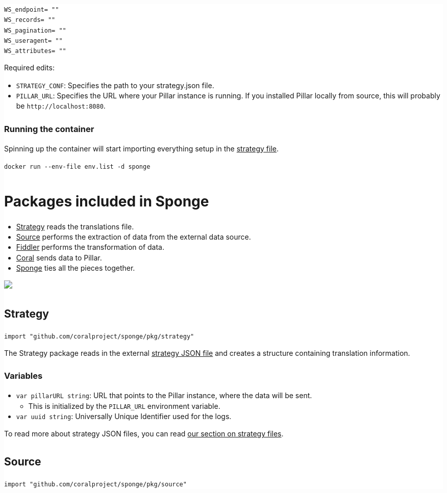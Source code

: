 ```
WS_endpoint= ""
WS_records= ""
WS_pagination= ""
WS_useragent= ""
WS_attributes= ""
```

Required edits:

* `STRATEGY_CONF`: Specifies the path to your strategy.json file.
* `PILLAR_URL`: Specifies the URL where your Pillar instance is running. If you installed Pillar locally from source, this will probably be `http://localhost:8080`.

### Running the container

Spinning up the container will start importing everything setup in the [strategy file](#strategy-files).

```
docker run --env-file env.list -d sponge
```

# Packages included in Sponge

* [Strategy](/strategy) reads the translations file.
* [Source](#source) performs the extraction of data from the external data source.
* [Fiddler](#fiddler) performs the transformation of data.
* [Coral](#coral) sends data to Pillar.
* [Sponge](#sponge) ties all the pieces together.

<img src="/images/sponge-architecture.svg">

## Strategy

```
import "github.com/coralproject/sponge/pkg/strategy"
```

The Strategy package reads in the external [strategy JSON file](#strategy-files) and creates a structure containing translation information.

### Variables

* `var pillarURL string`: URL that points to the Pillar instance, where the data will be sent.
    * This is initialized by the `PILLAR_URL` environment variable.
* `var uuid string`: Universally Unique Identifier used for the logs.

To read more about strategy JSON files, you can read [our section on strategy files](#strategy-files).

## Source

```
import "github.com/coralproject/sponge/pkg/source"
```
